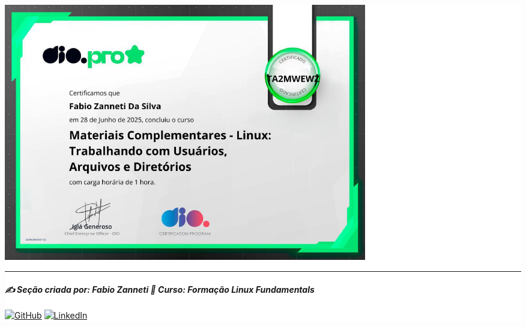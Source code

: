 <img src="https://github.com/fzanneti/DIO-linux-fundamentals-training/blob/main/Assets/images/certificados/8-materiais-complementares-Linux-trabalhando-com-usuarios-arquivos-e-diretorios.jpg" alt="Certificado" width="600px">

---

##### ✍️ Seção criada por: *Fabio Zanneti* 🎯 Curso: **Formação Linux Fundamentals**
[![GitHub](https://img.shields.io/badge/GitHub-fzanneti-181717?style=flat&logo=github)](https://github.com/fzanneti)
[![LinkedIn](https://img.shields.io/badge/LinkedIn-fzanneti-0A66C2?style=flat&logo=linkedin&logoColor=white)](https://linkedin.com/in/fzanneti)
